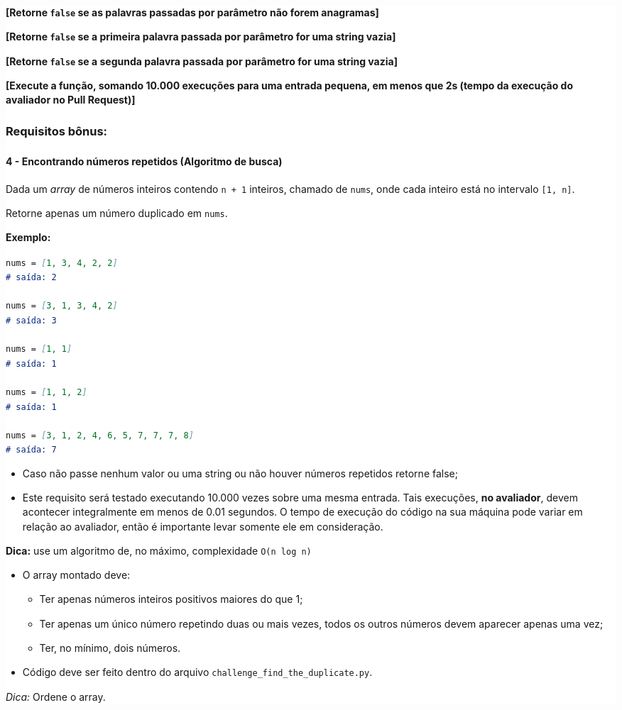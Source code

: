 **[Retorne `false` se as palavras passadas por parâmetro não forem anagramas]**

**[Retorne `false` se a primeira palavra passada por parâmetro for uma string vazia]**

**[Retorne `false` se a segunda palavra passada por parâmetro for uma string vazia]**

**[Execute a função, somando 10.000 execuções para uma entrada pequena, em menos que 2s (tempo da execução do avaliador no Pull Request)]**

### Requisitos bônus:

#### 4 - Encontrando números repetidos (Algoritmo de busca)

Dada um _array_ de números inteiros contendo `n + 1` inteiros, chamado de `nums`, onde cada inteiro está no intervalo `[1, n]`.

Retorne apenas um número duplicado em `nums`.

**Exemplo:**

```md
nums = [1, 3, 4, 2, 2]
# saída: 2

nums = [3, 1, 3, 4, 2]
# saída: 3

nums = [1, 1]
# saída: 1

nums = [1, 1, 2]
# saída: 1

nums = [3, 1, 2, 4, 6, 5, 7, 7, 7, 8]
# saída: 7
```
- Caso não passe nenhum valor ou uma string ou não houver números repetidos retorne false;

- Este requisito será testado executando 10.000 vezes sobre uma mesma entrada. Tais execuções, **no avaliador**, devem acontecer integralmente em menos de 0.01 segundos. O tempo de execução do código na sua máquina pode variar em relação ao avaliador, então é importante levar somente ele em consideração.

**Dica:** use um algoritmo de, no máximo, complexidade `O(n log n)`

- O array montado deve:

  - Ter apenas números inteiros positivos maiores do que 1;

  - Ter apenas um único número repetindo duas ou mais vezes, todos os outros números devem aparecer apenas uma vez;

  - Ter, no mínimo, dois números.

- Código deve ser feito dentro do arquivo `challenge_find_the_duplicate.py`.

_Dica:_ Ordene o array.
